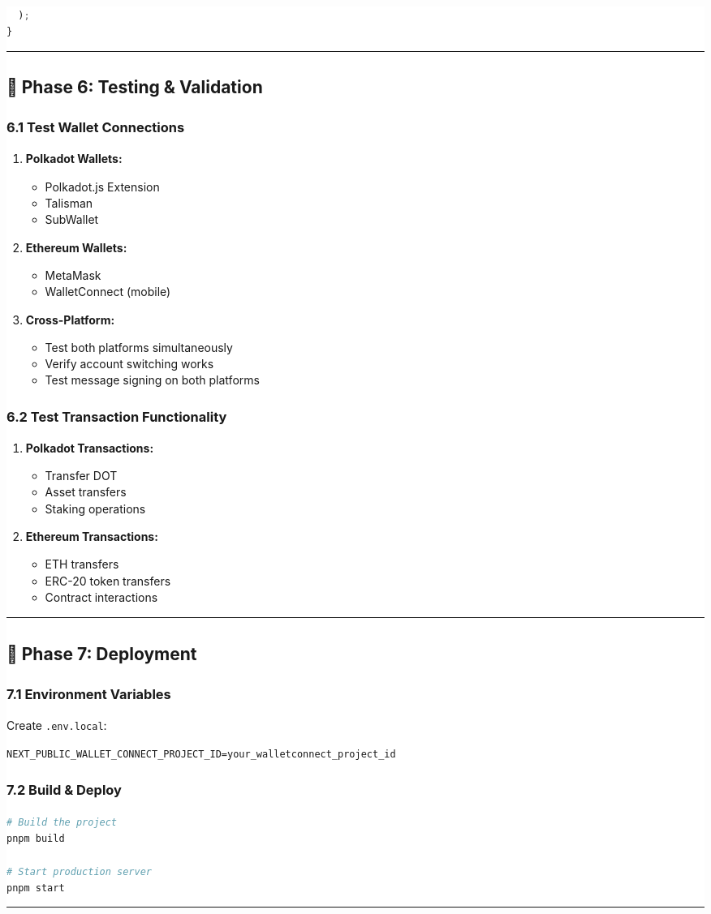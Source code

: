 ```typescript
  );
}
```

---

## 🧪 **Phase 6: Testing & Validation**

### 6.1 Test Wallet Connections

1. **Polkadot Wallets:**
   - Polkadot.js Extension
   - Talisman
   - SubWallet

2. **Ethereum Wallets:**
   - MetaMask
   - WalletConnect (mobile)

3. **Cross-Platform:**
   - Test both platforms simultaneously
   - Verify account switching works
   - Test message signing on both platforms

### 6.2 Test Transaction Functionality

1. **Polkadot Transactions:**
   - Transfer DOT
   - Asset transfers
   - Staking operations

2. **Ethereum Transactions:**
   - ETH transfers
   - ERC-20 token transfers
   - Contract interactions

---

## 🚀 **Phase 7: Deployment**

### 7.1 Environment Variables

Create `.env.local`:

```env
NEXT_PUBLIC_WALLET_CONNECT_PROJECT_ID=your_walletconnect_project_id
```

### 7.2 Build & Deploy

```bash
# Build the project
pnpm build

# Start production server
pnpm start
```

---